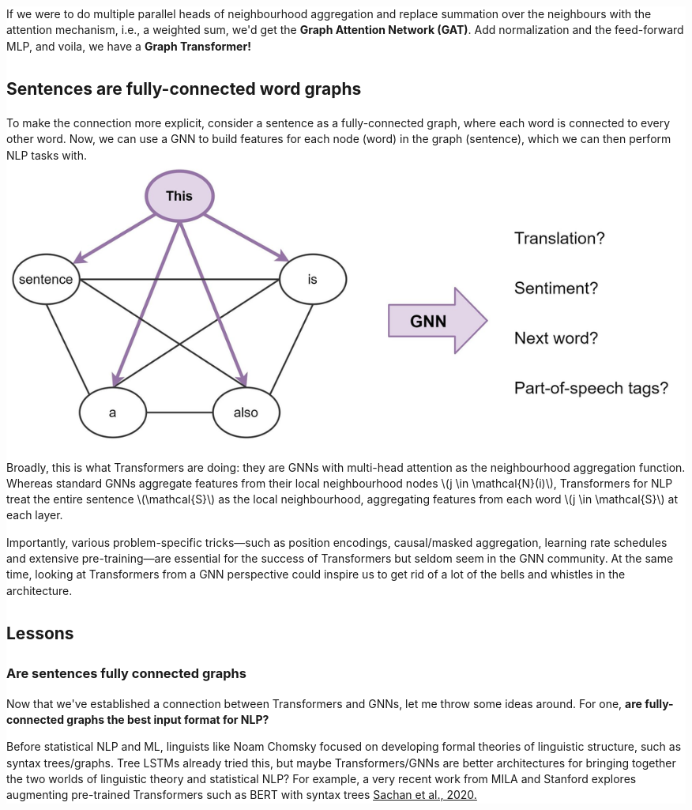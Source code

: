 If we were to do multiple parallel heads of neighbourhood aggregation and replace summation over the neighbours  with the attention mechanism, i.e., a weighted sum, we'd get the **Graph Attention Network (GAT)**. Add normalization and the feed-forward MLP, and voila, we have a **Graph Transformer!**

## Sentences are fully-connected word graphs
To make the connection more explicit, consider a sentence as a fully-connected graph, where each word is connected to every other word. Now, we can use a GNN to build features for each node (word) in the graph (sentence), which we can then perform NLP tasks with.
![Tansformer Architecture](/assets/img/gnn-nlp.jpg)

Broadly, this is what Transformers are doing: they are GNNs with multi-head attention as the neighbourhood aggregation function. Whereas standard GNNs aggregate features from their local neighbourhood nodes \\(j \in \mathcal{N}(i)\\), Transformers for NLP treat the entire sentence \\(\mathcal{S}\\) as the local neighbourhood, aggregating features from each word \\(j \in \mathcal{S}\\) at each layer.

Importantly, various problem-specific tricks—such as position encodings, causal/masked aggregation, learning rate schedules and extensive pre-training—are essential for the success of Transformers but seldom seem in the GNN community. At the same time, looking at Transformers from a GNN perspective could inspire us to get rid of a lot of the bells and whistles in the architecture.

## Lessons
### Are sentences fully connected graphs

Now that we've established a connection between Transformers and GNNs, let me throw some ideas around. For one, **are fully-connected graphs the best input format for NLP?**

Before statistical NLP and ML, linguists like Noam Chomsky focused on developing formal theories of linguistic structure, such as syntax trees/graphs. Tree LSTMs already tried this, but maybe Transformers/GNNs are better architectures for bringing together the two worlds of linguistic theory and statistical NLP? For example, a very recent work from MILA and Stanford explores augmenting pre-trained Transformers such as BERT with syntax trees <ins>[Sachan et al., 2020](https://arxiv.org/abs/2008.09084). </ins>